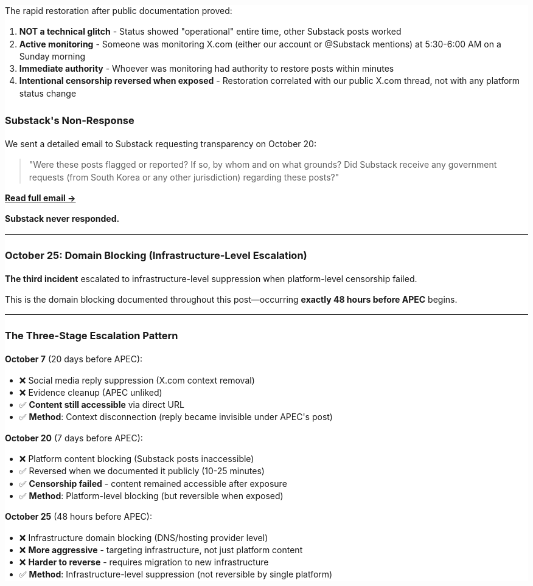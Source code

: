 The rapid restoration after public documentation proved:

1. **NOT a technical glitch** - Status showed "operational" entire time, other Substack posts worked
2. **Active monitoring** - Someone was monitoring X.com (either our account or @Substack mentions) at 5:30-6:00 AM on a Sunday morning
3. **Immediate authority** - Whoever was monitoring had authority to restore posts within minutes
4. **Intentional censorship reversed when exposed** - Restoration correlated with our public X.com thread, not with any platform status change

### Substack's Non-Response

We sent a detailed email to Substack requesting transparency on October 20:

> "Were these posts flagged or reported? If so, by whom and on what grounds? Did Substack receive any government requests (from South Korea or any other jurisdiction) regarding these posts?"

**[Read full email →](/assets/eml-files/emails/decoded/decoded_Request%20for%20Transparency_%20Posts%20Censored%20Then%20Restored%20Within%2015%20Minutes%20of%20Public%20Documentation%202025-10-20T07_00_03-04_00.eml)**

**Substack never responded.**

---

### October 25: Domain Blocking (Infrastructure-Level Escalation)

**The third incident** escalated to infrastructure-level suppression when platform-level censorship failed.

This is the domain blocking documented throughout this post—occurring **exactly 48 hours before APEC** begins.

---

### The Three-Stage Escalation Pattern

**October 7** (20 days before APEC):
- ❌ Social media reply suppression (X.com context removal)
- ❌ Evidence cleanup (APEC unliked)
- ✅ **Content still accessible** via direct URL
- ✅ **Method**: Context disconnection (reply became invisible under APEC's post)

**October 20** (7 days before APEC):
- ❌ Platform content blocking (Substack posts inaccessible)
- ✅ Reversed when we documented it publicly (10-25 minutes)
- ✅ **Censorship failed** - content remained accessible after exposure
- ✅ **Method**: Platform-level blocking (but reversible when exposed)

**October 25** (48 hours before APEC):
- ❌ Infrastructure domain blocking (DNS/hosting provider level)
- ❌ **More aggressive** - targeting infrastructure, not just platform content
- ❌ **Harder to reverse** - requires migration to new infrastructure
- ✅ **Method**: Infrastructure-level suppression (not reversible by single platform)
